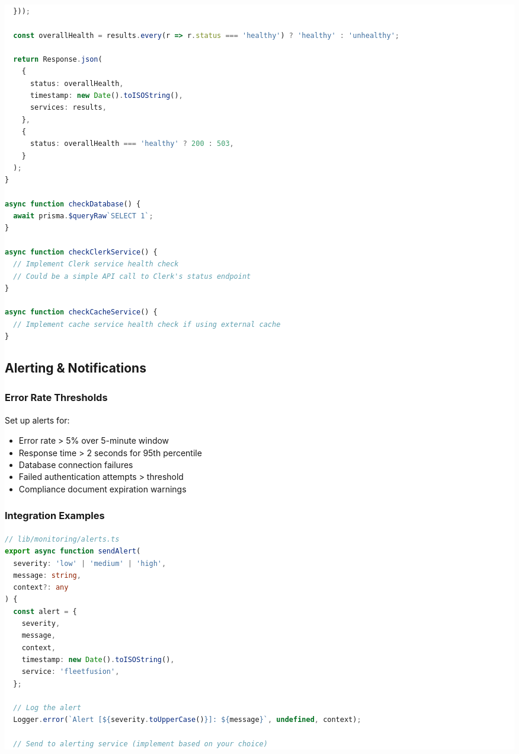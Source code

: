 ```typescript
  }));

  const overallHealth = results.every(r => r.status === 'healthy') ? 'healthy' : 'unhealthy';

  return Response.json(
    {
      status: overallHealth,
      timestamp: new Date().toISOString(),
      services: results,
    },
    {
      status: overallHealth === 'healthy' ? 200 : 503,
    }
  );
}

async function checkDatabase() {
  await prisma.$queryRaw`SELECT 1`;
}

async function checkClerkService() {
  // Implement Clerk service health check
  // Could be a simple API call to Clerk's status endpoint
}

async function checkCacheService() {
  // Implement cache service health check if using external cache
}
```

## Alerting & Notifications

### Error Rate Thresholds

Set up alerts for:

- Error rate > 5% over 5-minute window
- Response time > 2 seconds for 95th percentile
- Database connection failures
- Failed authentication attempts > threshold
- Compliance document expiration warnings

### Integration Examples

```typescript
// lib/monitoring/alerts.ts
export async function sendAlert(
  severity: 'low' | 'medium' | 'high',
  message: string,
  context?: any
) {
  const alert = {
    severity,
    message,
    context,
    timestamp: new Date().toISOString(),
    service: 'fleetfusion',
  };

  // Log the alert
  Logger.error(`Alert [${severity.toUpperCase()}]: ${message}`, undefined, context);

  // Send to alerting service (implement based on your choice)
```